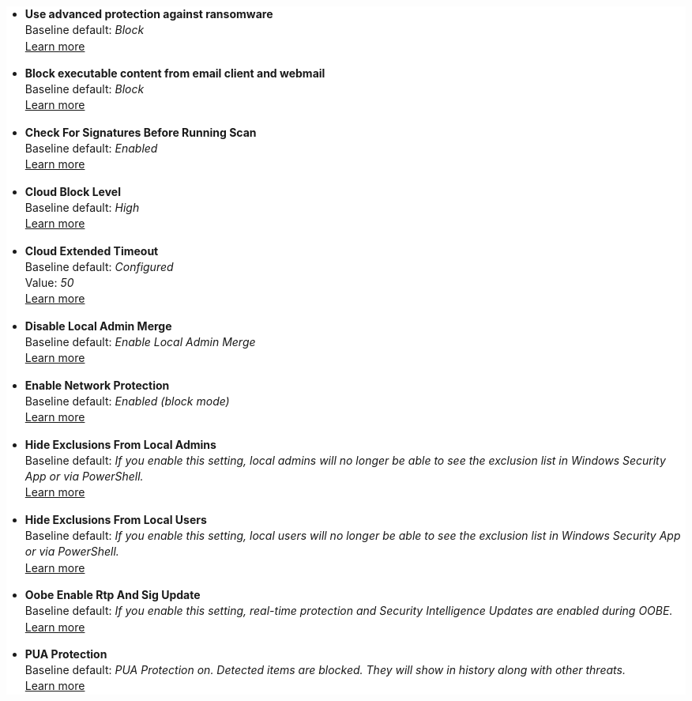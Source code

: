   - **Use advanced protection against ransomware**\
  Baseline default: *Block*\
  [Learn more](/windows/security/threat-protection/microsoft-defender-atp/attack-surface-reduction?WT.mc_id=Portal-fx)

  - **Block executable content from email client and webmail**\
  Baseline default: *Block*\
  [Learn more](/windows/security/threat-protection/microsoft-defender-atp/attack-surface-reduction?WT.mc_id=Portal-fx)

- **Check For Signatures Before Running Scan**\
  Baseline default: *Enabled*\
  [Learn more](/windows/client-management/mdm/policy-csp-defender?WT.mc_id=Portal-fx#checkforsignaturesbeforerunningscan)

- **Cloud Block Level**\
  Baseline default: *High*\
  [Learn more](/windows/client-management/mdm/policy-csp-defender?WT.mc_id=Portal-fx#cloudblocklevel)

- **Cloud Extended Timeout**\
  Baseline default: *Configured*\
  Value: *50*\
  [Learn more](/windows/client-management/mdm/policy-csp-defender?WT.mc_id=Portal-fx#cloudextendedtimeout)

- **Disable Local Admin Merge**\
  Baseline default: *Enable Local Admin Merge*\
  [Learn more](/windows/client-management/mdm/defender-csp?WT.mc_id=Portal-fx#configurationdisablelocaladminmerge)

- **Enable Network Protection**\
  Baseline default: *Enabled (block mode)*\
  [Learn more](/windows/client-management/mdm/policy-csp-defender?WT.mc_id=Portal-fx#enablenetworkprotection)

- **Hide Exclusions From Local Admins**\
  Baseline default: *If you enable this setting, local admins will no longer be able to see the exclusion list in Windows Security App or via PowerShell.*\
  [Learn more](/windows/client-management/mdm/defender-csp?WT.mc_id=Portal-fx#configurationhideexclusionsfromlocaladmins)

- **Hide Exclusions From Local Users**\
  Baseline default: *If you enable this setting, local users will no longer be able to see the exclusion list in Windows Security App or via PowerShell.*\
  [Learn more](/windows/client-management/mdm/defender-csp?WT.mc_id=Portal-fx#configurationhideexclusionsfromlocalusers)

- **Oobe Enable Rtp And Sig Update**\
  Baseline default: *If you enable this setting, real-time protection and Security Intelligence Updates are enabled during OOBE.*\
  [Learn more](/windows/client-management/mdm/defender-csp?WT.mc_id=Portal-fx#configurationoobeenablertpandsigupdate)

- **PUA Protection**\
  Baseline default: *PUA Protection on. Detected items are blocked. They will show in history along with other threats.*\
  [Learn more](/windows/client-management/mdm/policy-csp-defender?WT.mc_id=Portal-fx#puaprotection)
